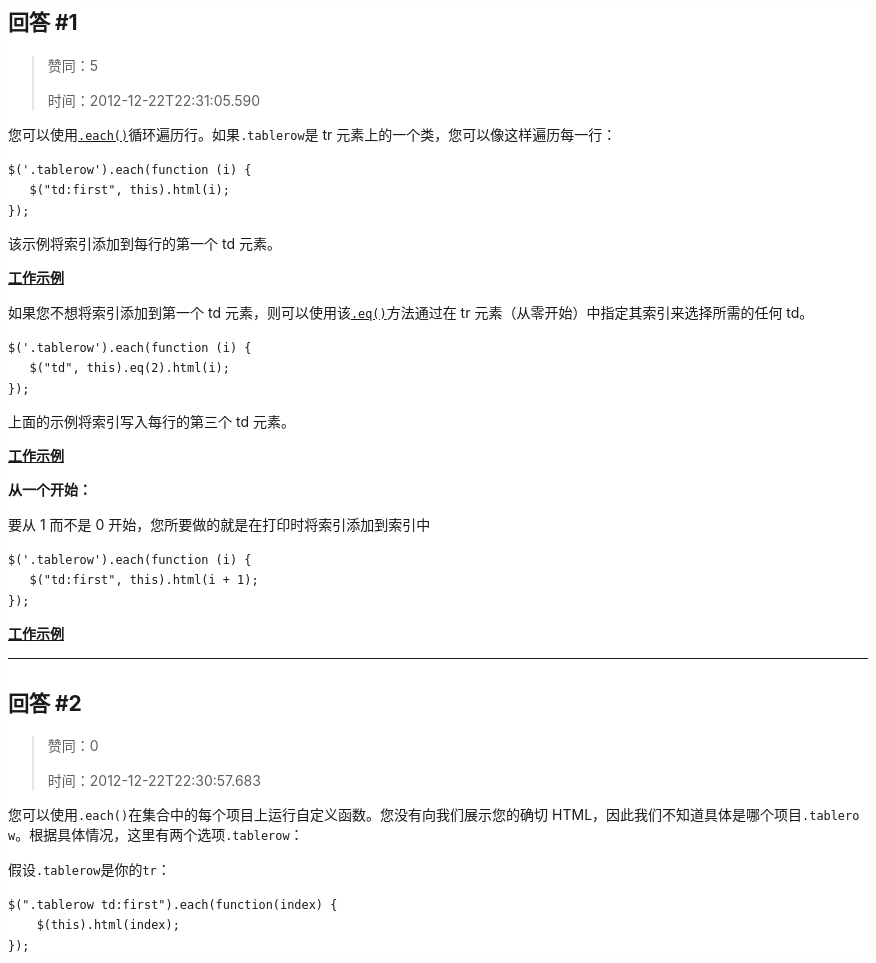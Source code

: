 ## 回答 #1

> 赞同：5
> 
> 时间：2012-12-22T22:31:05.590

您可以使用[`.each()`](http://api.jquery.com/jQuery.each/)循环遍历行。如果`.tablerow`是 tr 元素上的一个类，您可以像这样遍历每一行：

```
$('.tablerow').each(function (i) {
   $("td:first", this).html(i);
}); 
```

该示例将索引添加到每行的第一个 td 元素。

[**工作示例**](http://jsfiddle.net/bLVwJ/)

如果您不想将索引添加到第一个 td 元素，则可以使用该[`.eq()`](http://api.jquery.com/eq/)方法通过在 tr 元素（从零开始）中指定其索引来选择所需的任何 td。

```
$('.tablerow').each(function (i) {
   $("td", this).eq(2).html(i);
}); 
```

上面的示例将索引写入每行的第三个 td 元素。

[**工作示例**](http://jsfiddle.net/bLVwJ/1/)

**从一个开始：**

要从 1 而不是 0 开始，您所要做的就是在打印时将索引添加到索引中

```
$('.tablerow').each(function (i) {
   $("td:first", this).html(i + 1);
}); 
```

[**工作示例**](http://jsfiddle.net/bLVwJ/3/)

* * *

## 回答 #2

> 赞同：0
> 
> 时间：2012-12-22T22:30:57.683

您可以使用`.each()`在集合中的每个项目上运行自定义函数。您没有向我们展示您的确切 HTML，因此我们不知道具体是哪个项目`.tablerow`。根据具体情况，这里有两个选项`.tablerow`：

假设`.tablerow`是你的`tr`：

```
$(".tablerow td:first").each(function(index) {
    $(this).html(index);
}); 
```
